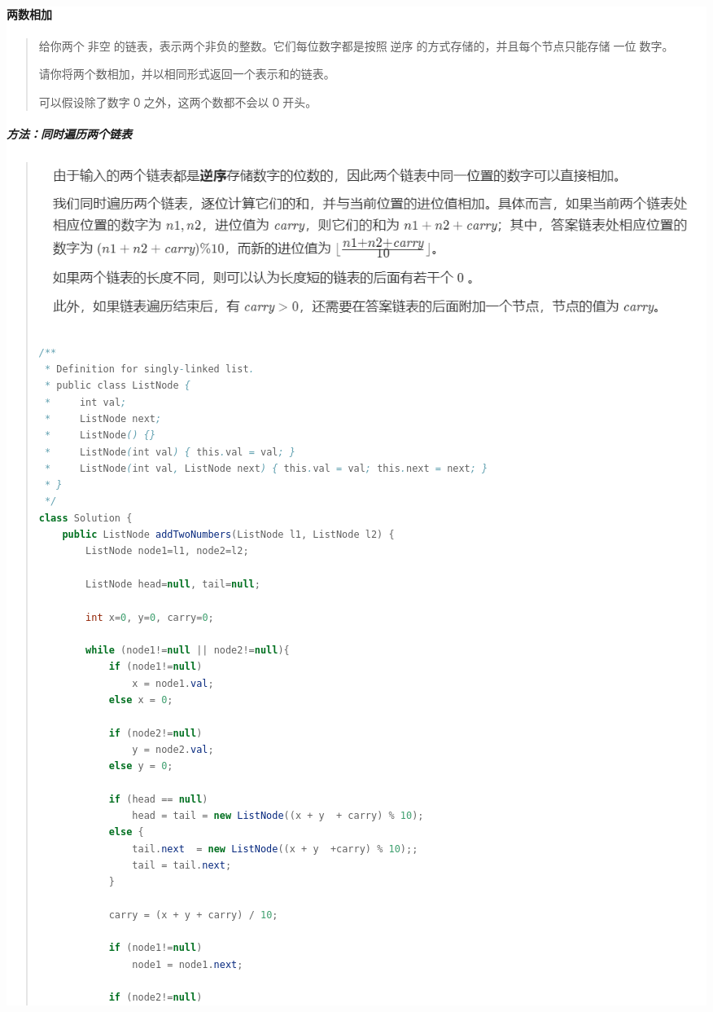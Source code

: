#### 两数相加

> 给你两个 非空 的链表，表示两个非负的整数。它们每位数字都是按照 逆序 的方式存储的，并且每个节点只能存储 一位 数字。
>
> 请你将两个数相加，并以相同形式返回一个表示和的链表。
>
> 可以假设除了数字 0 之外，这两个数都不会以 0 开头。

##### 方法：同时遍历两个链表

> ![image-20210323211438644](image/image-20210323211438644.png)
>
> ```java
> /**
>  * Definition for singly-linked list.
>  * public class ListNode {
>  *     int val;
>  *     ListNode next;
>  *     ListNode() {}
>  *     ListNode(int val) { this.val = val; }
>  *     ListNode(int val, ListNode next) { this.val = val; this.next = next; }
>  * }
>  */
> class Solution {
>     public ListNode addTwoNumbers(ListNode l1, ListNode l2) {
>         ListNode node1=l1, node2=l2;
>         
>         ListNode head=null, tail=null;
> 
>         int x=0, y=0, carry=0;
> 
>         while (node1!=null || node2!=null){
>             if (node1!=null)
>                 x = node1.val;
>             else x = 0;
> 
>             if (node2!=null)
>                 y = node2.val;
>             else y = 0;
> 
>             if (head == null)
>                 head = tail = new ListNode((x + y  + carry) % 10);
>             else {
>                 tail.next  = new ListNode((x + y  +carry) % 10);;
>                 tail = tail.next;
>             }
>             
>             carry = (x + y + carry) / 10;
> 
>             if (node1!=null)
>                 node1 = node1.next;
> 
>             if (node2!=null)